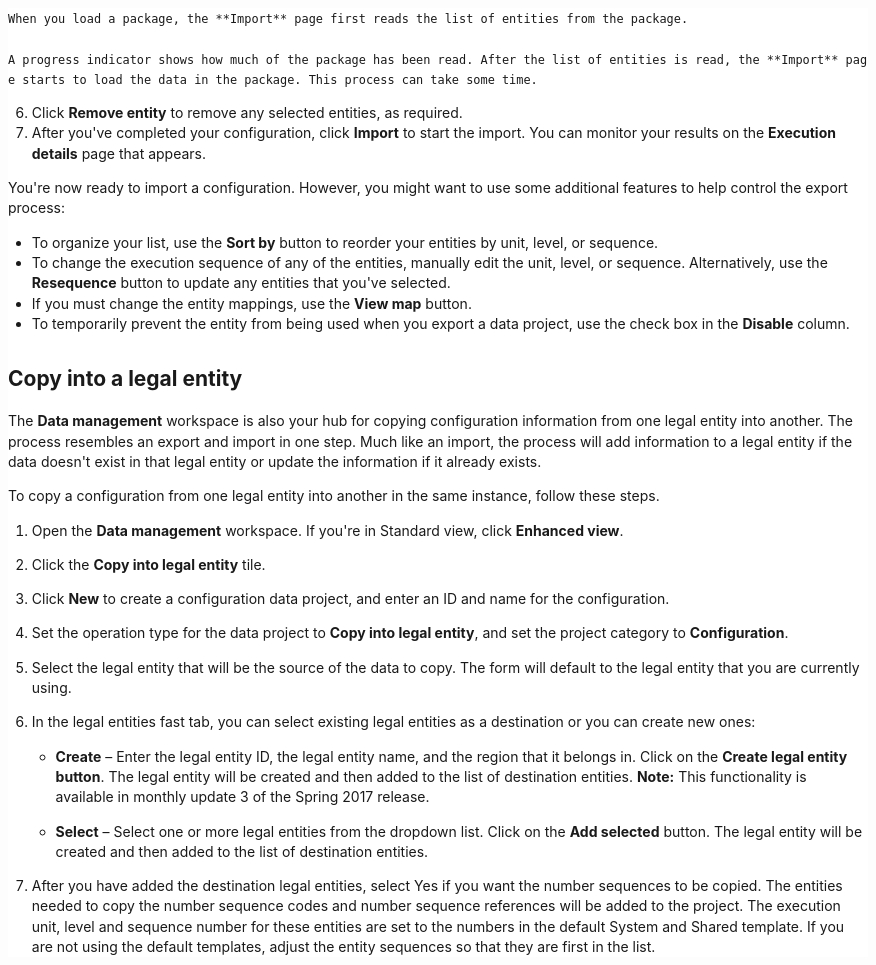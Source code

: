     When you load a package, the **Import** page first reads the list of entities from the package.

    A progress indicator shows how much of the package has been read. After the list of entities is read, the **Import** page starts to load the data in the package. This process can take some time. 

6. Click **Remove entity** to remove any selected entities, as required.
7. After you've completed your configuration, click **Import** to start the import. You can monitor your results on the **Execution details** page that appears.

You're now ready to import a configuration. However, you might want to use some additional features to help control the export process:

- To organize your list, use the **Sort by** button to reorder your entities by unit, level, or sequence.
- To change the execution sequence of any of the entities, manually edit the unit, level, or sequence. Alternatively, use the **Resequence** button to update any entities that you've selected.
- If you must change the entity mappings, use the **View map** button.
- To temporarily prevent the entity from being used when you export a data project, use the check box in the **Disable** column.

## Copy into a legal entity

The **Data management** workspace is also your hub for copying configuration information from one legal entity into another. The process resembles an export and import in one step. Much like an import, the process will add information to a legal entity if the data doesn't exist in that legal entity or update the information if it already exists. 

To copy a configuration from one legal entity into another in the same instance, follow these steps.

1. Open the **Data management** workspace. If you're in Standard view, click **Enhanced view**.
2. Click the **Copy into legal entity** tile.
3. Click **New** to create a configuration data project, and enter an ID and name for the configuration.
4. Set the operation type for the data project to **Copy into legal entity**, and set the project category to **Configuration**.

5. Select the legal entity that will be the source of the data to copy. The form will default to the legal entity that you are currently using.
6. In the legal entities fast tab, you can select existing legal entities as a destination or you can create new ones:

    - **Create** – Enter the legal entity ID, the legal entity name, and the region that it belongs in. Click on the **Create legal entity button**. The legal entity will be created and then added to the list of destination entities. **Note:** This functionality is available in monthly update 3 of the Spring 2017 release.
    
    - **Select** – Select one or more legal entities from the dropdown list. Click on the **Add selected** button. The legal entity will be created and then added to the list of destination entities.  
    
7. After you have added the destination legal entities, select Yes if you want the number sequences to be copied. The entities needed to copy the number sequence codes and number sequence references will be added to the project. The execution unit, level and sequence number for these entities are set to the numbers in the default System and Shared template. If you are not using the default templates, adjust the entity sequences so that they are first in the list.
